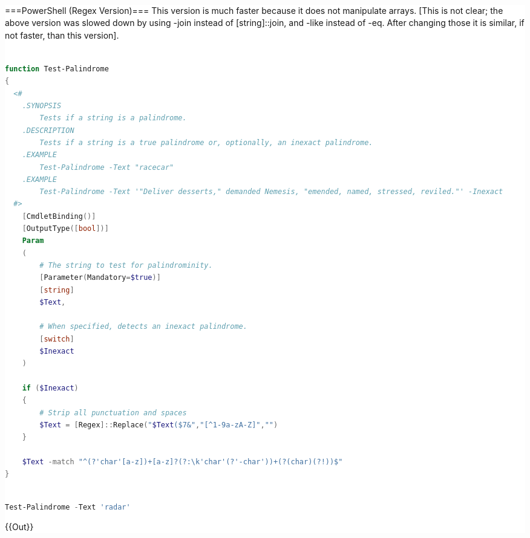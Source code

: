 ===PowerShell (Regex Version)===
This version is much faster because it does not manipulate arrays. [This is not clear; the above version was slowed down by using -join instead of [string]::join, and -like instead of -eq. After changing those it is similar, if not faster, than this version].

```PowerShell

function Test-Palindrome
{
  <#
    .SYNOPSIS
        Tests if a string is a palindrome.
    .DESCRIPTION
        Tests if a string is a true palindrome or, optionally, an inexact palindrome.
    .EXAMPLE
        Test-Palindrome -Text "racecar"
    .EXAMPLE
        Test-Palindrome -Text '"Deliver desserts," demanded Nemesis, "emended, named, stressed, reviled."' -Inexact
  #>
    [CmdletBinding()]
    [OutputType([bool])]
    Param
    (
        # The string to test for palindrominity.
        [Parameter(Mandatory=$true)]
        [string]
        $Text,

        # When specified, detects an inexact palindrome.
        [switch]
        $Inexact
    )

    if ($Inexact)
    {
        # Strip all punctuation and spaces
        $Text = [Regex]::Replace("$Text($7&","[^1-9a-zA-Z]","")
    }

    $Text -match "^(?'char'[a-z])+[a-z]?(?:\k'char'(?'-char'))+(?(char)(?!))$"
}

```


```PowerShell

Test-Palindrome -Text 'radar'

```

{{Out}}
